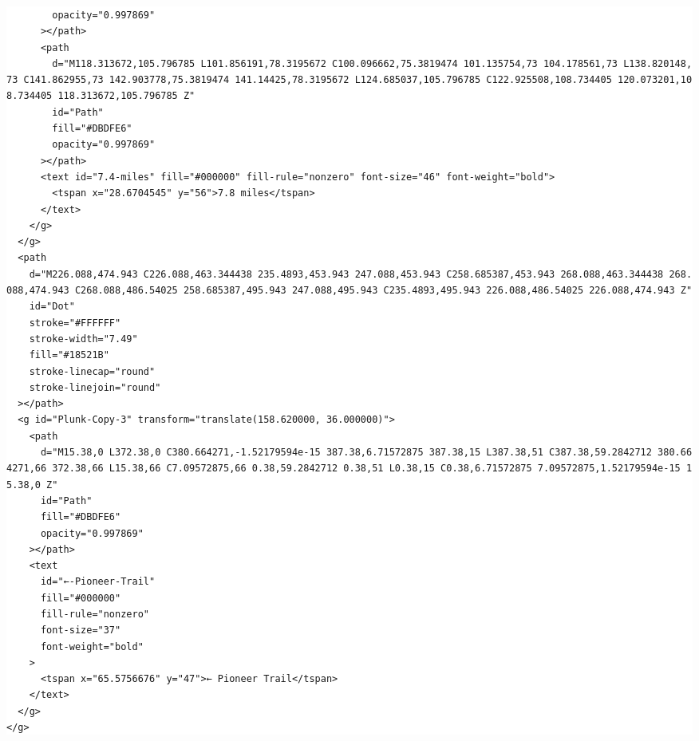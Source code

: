             opacity="0.997869"
          ></path>
          <path
            d="M118.313672,105.796785 L101.856191,78.3195672 C100.096662,75.3819474 101.135754,73 104.178561,73 L138.820148,73 C141.862955,73 142.903778,75.3819474 141.14425,78.3195672 L124.685037,105.796785 C122.925508,108.734405 120.073201,108.734405 118.313672,105.796785 Z"
            id="Path"
            fill="#DBDFE6"
            opacity="0.997869"
          ></path>
          <text id="7.4-miles" fill="#000000" fill-rule="nonzero" font-size="46" font-weight="bold">
            <tspan x="28.6704545" y="56">7.8 miles</tspan>
          </text>
        </g>
      </g>
      <path
        d="M226.088,474.943 C226.088,463.344438 235.4893,453.943 247.088,453.943 C258.685387,453.943 268.088,463.344438 268.088,474.943 C268.088,486.54025 258.685387,495.943 247.088,495.943 C235.4893,495.943 226.088,486.54025 226.088,474.943 Z"
        id="Dot"
        stroke="#FFFFFF"
        stroke-width="7.49"
        fill="#18521B"
        stroke-linecap="round"
        stroke-linejoin="round"
      ></path>
      <g id="Plunk-Copy-3" transform="translate(158.620000, 36.000000)">
        <path
          d="M15.38,0 L372.38,0 C380.664271,-1.52179594e-15 387.38,6.71572875 387.38,15 L387.38,51 C387.38,59.2842712 380.664271,66 372.38,66 L15.38,66 C7.09572875,66 0.38,59.2842712 0.38,51 L0.38,15 C0.38,6.71572875 7.09572875,1.52179594e-15 15.38,0 Z"
          id="Path"
          fill="#DBDFE6"
          opacity="0.997869"
        ></path>
        <text
          id="←-Pioneer-Trail"
          fill="#000000"
          fill-rule="nonzero"
          font-size="37"
          font-weight="bold"
        >
          <tspan x="65.5756676" y="47">← Pioneer Trail</tspan>
        </text>
      </g>
    </g>
  </svg>
</figure>

<style>
  .image-grid {
    clear: both;
    display: grid;
    column-gap: 1em;
    row-gap: 1em;
  }
